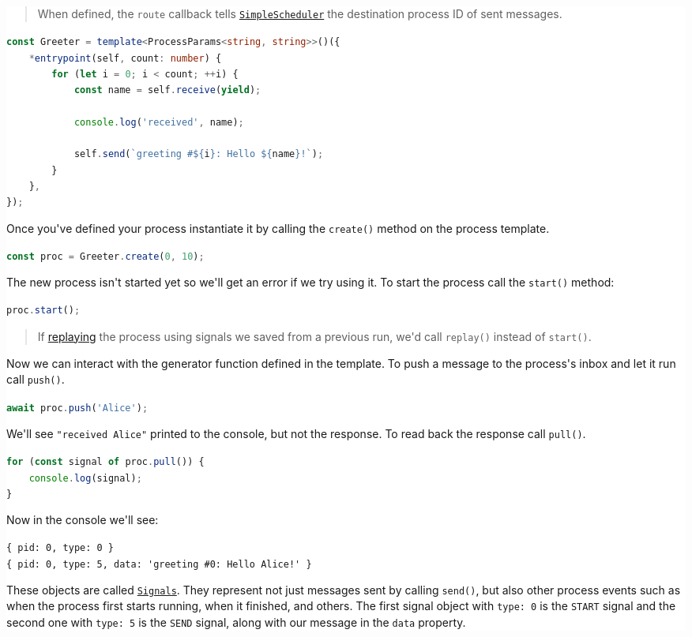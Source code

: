 > When defined, the `route` callback tells [`SimpleScheduler`](#the-simplescheduler) the destination process ID of sent messages.

```ts
const Greeter = template<ProcessParams<string, string>>()({
    *entrypoint(self, count: number) {
        for (let i = 0; i < count; ++i) {
            const name = self.receive(yield);

            console.log('received', name);

            self.send(`greeting #${i}: Hello ${name}!`);
        }
    },
});
```

Once you've defined your process instantiate it by calling the `create()` method on the process template.

```ts
const proc = Greeter.create(0, 10); 
```

The new process isn't started yet so we'll get an error if we try using it. To start the process call the `start()` method:

```ts
proc.start();
```

> If [replaying](#replaying-signals) the process using signals we saved from a previous run, we'd call `replay()` instead of `start()`.

Now we can interact with the generator function defined in the template. To push a message to the process's inbox and let it run call `push()`.

```ts
await proc.push('Alice');
```

We'll see `"received Alice"` printed to the console, but not the response. To read back the response call `pull()`.

```ts
for (const signal of proc.pull()) {
    console.log(signal);
}
```

Now in the console we'll see:

```
{ pid: 0, type: 0 }
{ pid: 0, type: 5, data: 'greeting #0: Hello Alice!' }
```

These objects are called [`Signals`](#signals). They represent not just messages sent by calling `send()`, but also other process events such as when the process first starts running, when it finished, and others. The first signal object with `type: 0`  is the `START` signal and the second one with `type: 5` is the `SEND` signal, along with our message in the `data` property.
